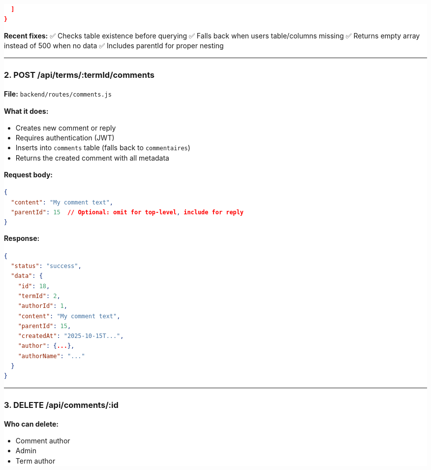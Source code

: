```json
  ]
}
```

**Recent fixes:**
✅ Checks table existence before querying
✅ Falls back when users table/columns missing
✅ Returns empty array instead of 500 when no data
✅ Includes parentId for proper nesting

---

### 2. POST /api/terms/:termId/comments
**File:** `backend/routes/comments.js`

**What it does:**
- Creates new comment or reply
- Requires authentication (JWT)
- Inserts into `comments` table (falls back to `commentaires`)
- Returns the created comment with all metadata

**Request body:**
```json
{
  "content": "My comment text",
  "parentId": 15  // Optional: omit for top-level, include for reply
}
```

**Response:**
```json
{
  "status": "success",
  "data": {
    "id": 18,
    "termId": 2,
    "authorId": 1,
    "content": "My comment text",
    "parentId": 15,
    "createdAt": "2025-10-15T...",
    "author": {...},
    "authorName": "..."
  }
}
```

---

### 3. DELETE /api/comments/:id
**Who can delete:**
- Comment author
- Admin
- Term author

